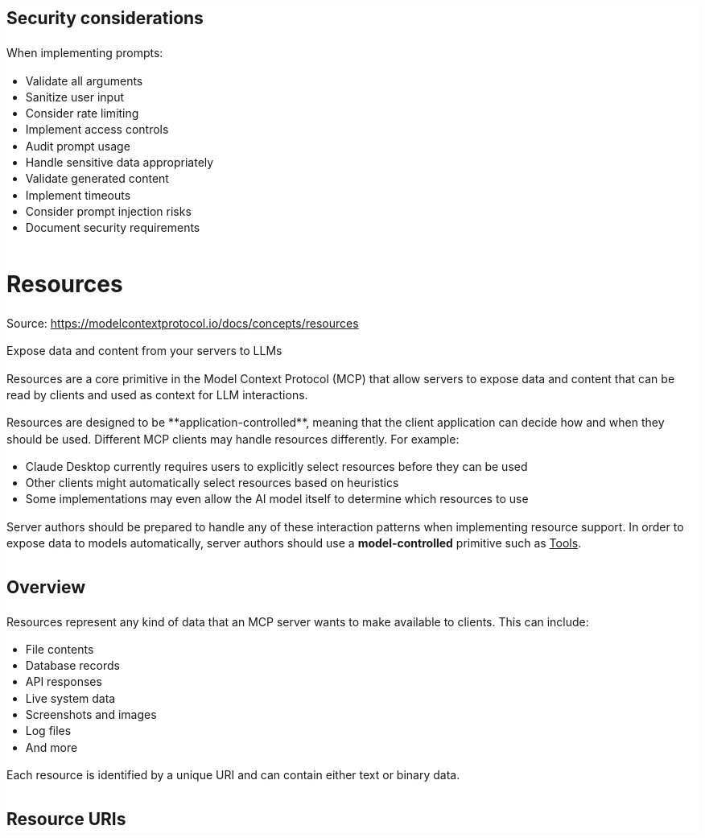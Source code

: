 ## Security considerations

When implementing prompts:

*   Validate all arguments
*   Sanitize user input
*   Consider rate limiting
*   Implement access controls
*   Audit prompt usage
*   Handle sensitive data appropriately
*   Validate generated content
*   Implement timeouts
*   Consider prompt injection risks
*   Document security requirements


# Resources
Source: https://modelcontextprotocol.io/docs/concepts/resources

Expose data and content from your servers to LLMs

Resources are a core primitive in the Model Context Protocol (MCP) that allow servers to expose data and content that can be read by clients and used as context for LLM interactions.

<Note>
  Resources are designed to be **application-controlled**, meaning that the client application can decide how and when they should be used.
  Different MCP clients may handle resources differently. For example:

  *   Claude Desktop currently requires users to explicitly select resources before they can be used
  *   Other clients might automatically select resources based on heuristics
  *   Some implementations may even allow the AI model itself to determine which resources to use

  Server authors should be prepared to handle any of these interaction patterns when implementing resource support. In order to expose data to models automatically, server authors should use a **model-controlled** primitive such as [Tools](./tools).
</Note>

## Overview

Resources represent any kind of data that an MCP server wants to make available to clients. This can include:

*   File contents
*   Database records
*   API responses
*   Live system data
*   Screenshots and images
*   Log files
*   And more

Each resource is identified by a unique URI and can contain either text or binary data.

## Resource URIs
